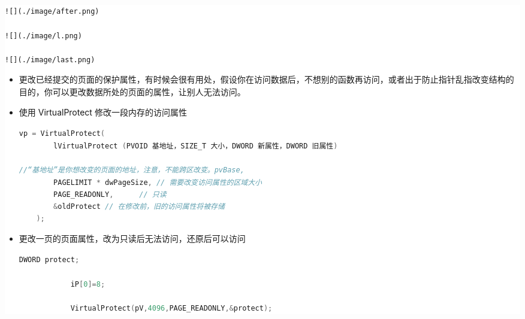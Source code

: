     ![](./image/after.png)

    ![](./image/l.png)

    ![](./image/last.png)

    

  + 更改已经提交的页面的保护属性，有时候会很有用处，假设你在访问数据后，不想别的函数再访问，或者出于防止指针乱指改变结构的目的，你可以更改数据所处的页面的属性，让别人无法访问。

  + 使用 VirtualProtect 修改一段内存的访问属性

    ```c
    vp = VirtualProtect(
            lVirtualProtect (PVOID 基地址，SIZE_T 大小，DWORD 新属性，DWORD 旧属性)
    
    //“基地址”是你想改变的页面的地址，注意，不能跨区改变。pvBase,
            PAGELIMIT * dwPageSize,	// 需要改变访问属性的区域大小
            PAGE_READONLY,		// 只读
            &oldProtect	// 在修改前，旧的访问属性将被存储
        );
    ```

  + 更改一页的页面属性，改为只读后无法访问，还原后可以访问

    ```c
    DWORD protect;
    
                iP[0]=8;
    
                VirtualProtect(pV,4096,PAGE_READONLY,&protect);
    